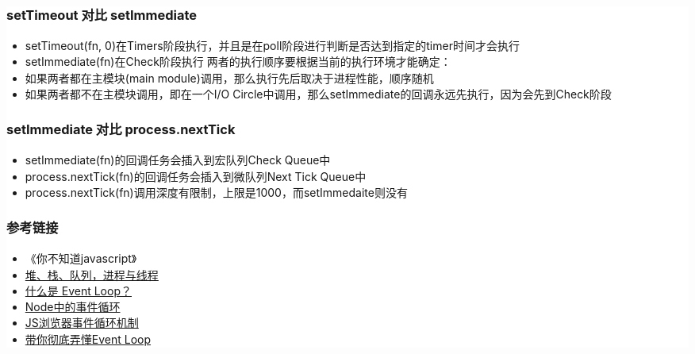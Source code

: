 ### setTimeout 对比 setImmediate
- setTimeout(fn, 0)在Timers阶段执行，并且是在poll阶段进行判断是否达到指定的timer时间才会执行
- setImmediate(fn)在Check阶段执行
两者的执行顺序要根据当前的执行环境才能确定：
- 如果两者都在主模块(main module)调用，那么执行先后取决于进程性能，顺序随机
- 如果两者都不在主模块调用，即在一个I/O Circle中调用，那么setImmediate的回调永远先执行，因为会先到Check阶段

### setImmediate 对比 process.nextTick
- setImmediate(fn)的回调任务会插入到宏队列Check Queue中
- process.nextTick(fn)的回调任务会插入到微队列Next Tick Queue中
- process.nextTick(fn)调用深度有限制，上限是1000，而setImmedaite则没有

### 参考链接
- 《你不知道javascript》
- [堆、栈、队列，进程与线程](http://www.pianshen.com/article/638899786/)
- [什么是 Event Loop？](http://www.ruanyifeng.com/blog/2013/10/event_loop.html)
- [Node中的事件循环](https://segmentfault.com/a/1190000015700094)
- [JS浏览器事件循环机制](https://segmentfault.com/a/1190000015559210)
- [带你彻底弄懂Event Loop](https://segmentfault.com/a/1190000016278115?utm_source=tag-newest)